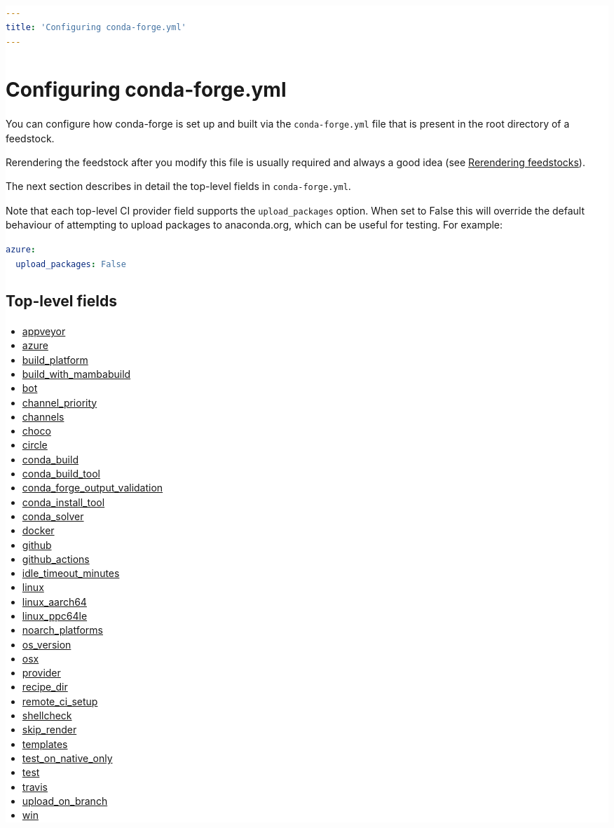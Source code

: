 ```yaml
---
title: 'Configuring conda-forge.yml'
---
```


<a id="configuring-conda-forge-yml"></a>

# Configuring conda-forge.yml

You can configure how conda-forge is set up and built via the `conda-forge.yml`
file that is present in the root directory of a feedstock.

Rerendering the feedstock after you modify this file is usually required and always a good idea (see [Rerendering feedstocks](updating_pkgs.md#dev-update-rerender)).

The next section describes in detail the top-level fields in  `conda-forge.yml`.

Note that each top-level CI provider field supports the `upload_packages` option.
When set to False this will override the default behaviour of attempting to
upload packages to anaconda.org, which can be useful for testing. For example:

```yaml
azure:
  upload_packages: False
```

<a id="top-level-fields"></a>

## Top-level fields

* [appveyor](#appveyor)
* [azure](#azure-config)
* [build_platform](#build-platform)
* [build_with_mambabuild](#build-with-mambabuild)
* [bot](#bot)
* [channel_priority](#channel-priority)
* [channels](#channels)
* [choco](#choco)
* [circle](#circle)
* [conda_build](#conda-build)
* [conda_build_tool](#conda-build-tool)
* [conda_forge_output_validation](#conda-forge-output-validation)
* [conda_install_tool](#conda-install-tool)
* [conda_solver](#conda-solver)
* [docker](#docker)
* [github](#github)
* [github_actions](#github-actions)
* [idle_timeout_minutes](#idle-timeout-minutes)
* [linux](#linux)
* [linux_aarch64](#linux-aarch64)
* [linux_ppc64le](#linux-ppc64le)
* [noarch_platforms](#noarch-platforms)
* [os_version](#os-version)
* [osx](#osx)
* [provider](#provider)
* [recipe_dir](#recipe-dir)
* [remote_ci_setup](#remote-ci-setup)
* [shellcheck](#shellcheck)
* [skip_render](#skip-render)
* [templates](#templates)
* [test_on_native_only](#test-on-native-only)
* [test](#test)
* [travis](#travis)
* [upload_on_branch](#upload-on-branch)
* [win](#win)